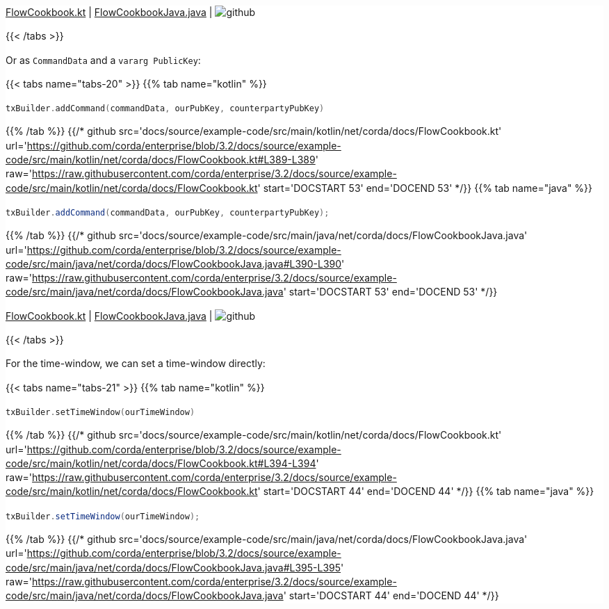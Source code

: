 [FlowCookbook.kt](https://github.com/corda/enterprise/blob/release/ent/3.2/docs/source/example-code/src/main/kotlin/net/corda/docs/FlowCookbook.kt) | [FlowCookbookJava.java](https://github.com/corda/enterprise/blob/release/ent/3.2/docs/source/example-code/src/main/java/net/corda/docs/FlowCookbookJava.java) | ![github](/images/svg/github.svg "github")

{{< /tabs >}}

Or as `CommandData` and a `vararg PublicKey`:

{{< tabs name="tabs-20" >}}
{{% tab name="kotlin" %}}
```kotlin
txBuilder.addCommand(commandData, ourPubKey, counterpartyPubKey)

```
{{% /tab %}}
{{/* github src='docs/source/example-code/src/main/kotlin/net/corda/docs/FlowCookbook.kt' url='https://github.com/corda/enterprise/blob/3.2/docs/source/example-code/src/main/kotlin/net/corda/docs/FlowCookbook.kt#L389-L389' raw='https://raw.githubusercontent.com/corda/enterprise/3.2/docs/source/example-code/src/main/kotlin/net/corda/docs/FlowCookbook.kt' start='DOCSTART 53' end='DOCEND 53' */}}
{{% tab name="java" %}}
```java
txBuilder.addCommand(commandData, ourPubKey, counterpartyPubKey);

```
{{% /tab %}}
{{/* github src='docs/source/example-code/src/main/java/net/corda/docs/FlowCookbookJava.java' url='https://github.com/corda/enterprise/blob/3.2/docs/source/example-code/src/main/java/net/corda/docs/FlowCookbookJava.java#L390-L390' raw='https://raw.githubusercontent.com/corda/enterprise/3.2/docs/source/example-code/src/main/java/net/corda/docs/FlowCookbookJava.java' start='DOCSTART 53' end='DOCEND 53' */}}

[FlowCookbook.kt](https://github.com/corda/enterprise/blob/release/ent/3.2/docs/source/example-code/src/main/kotlin/net/corda/docs/FlowCookbook.kt) | [FlowCookbookJava.java](https://github.com/corda/enterprise/blob/release/ent/3.2/docs/source/example-code/src/main/java/net/corda/docs/FlowCookbookJava.java) | ![github](/images/svg/github.svg "github")

{{< /tabs >}}

For the time-window, we can set a time-window directly:

{{< tabs name="tabs-21" >}}
{{% tab name="kotlin" %}}
```kotlin
txBuilder.setTimeWindow(ourTimeWindow)

```
{{% /tab %}}
{{/* github src='docs/source/example-code/src/main/kotlin/net/corda/docs/FlowCookbook.kt' url='https://github.com/corda/enterprise/blob/3.2/docs/source/example-code/src/main/kotlin/net/corda/docs/FlowCookbook.kt#L394-L394' raw='https://raw.githubusercontent.com/corda/enterprise/3.2/docs/source/example-code/src/main/kotlin/net/corda/docs/FlowCookbook.kt' start='DOCSTART 44' end='DOCEND 44' */}}
{{% tab name="java" %}}
```java
txBuilder.setTimeWindow(ourTimeWindow);

```
{{% /tab %}}
{{/* github src='docs/source/example-code/src/main/java/net/corda/docs/FlowCookbookJava.java' url='https://github.com/corda/enterprise/blob/3.2/docs/source/example-code/src/main/java/net/corda/docs/FlowCookbookJava.java#L395-L395' raw='https://raw.githubusercontent.com/corda/enterprise/3.2/docs/source/example-code/src/main/java/net/corda/docs/FlowCookbookJava.java' start='DOCSTART 44' end='DOCEND 44' */}}
